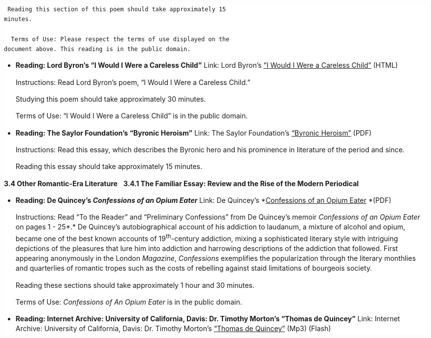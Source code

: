      Reading this section of this poem should take approximately 15
    minutes.     
      
      Terms of Use: Please respect the terms of use displayed on the
    document above. This reading is in the public domain.

-   **Reading: Lord Byron’s “I Would I Were a Careless Child”**
    Link: Lord Byron’s [“I Would I Were a Careless
    Child”](http://englishhistory.net/byron/poems/child.html) (HTML)  
      
     Instructions: Read Lord Byron’s poem, “I Would I Were a Careless
    Child.”  
      
     Studying this poem should take approximately 30 minutes.  
      
     Terms of Use: “I Would I Were a Careless Child” is in the public
    domain.

-   **Reading: The Saylor Foundation’s “Byronic Heroism”**
    Link: The Saylor Foundation’s [“Byronic
    Heroism”](https://resources.saylor.org/wwwresources/archived/site/wp-content/uploads/2012/08/ENGL404-Byronic-Heroism.pdf)
    (PDF)  
      
     Instructions: Read this essay, which describes the Byronic hero and
    his prominence in literature of the period and since.  
      
     Reading this essay should take approximately 15 minutes.

**3.4 Other Romantic-Era Literature** <span id="3.4"></span> 
**3.4.1 The Familiar Essay: Review and the Rise of the Modern
Periodical** <span id="3.4.1"></span> 
-   **Reading: De Quincey’s *Confessions of an Opium Eater***
    Link: De Quincey’s *[Confessions of an Opium
    Eater](https://resources.saylor.org/wwwresources/archived/site/wp-content/uploads/2011/02/CONFESSIONS-OF-AN-ENGLISH-OPIUM.pdf) *(PDF)  
      
     Instructions: Read “To the Reader” and “Preliminary Confessions”
    from De Quincey’s memoir *Confessions of an Opium Eater* on pages
    1 - 25*.* De Quincey’s autobiographical account of his addiction to
    laudanum, a mixture of alcohol and opium, became one of the best
    known accounts of 19<sup>th</sup>-century addiction, mixing a
    sophisticated literary style with intriguing depictions of the
    pleasures that lure him into addiction and harrowing descriptions of
    the addiction that followed. First appearing anonymously in the
    London *Magazine*, *Confessions* exemplifies the popularization
    through the literary monthlies and quarterlies of romantic tropes
    such as the costs of rebelling against staid limitations of
    bourgeois society.  
      
     Reading these sections should take approximately 1 hour and 30
    minutes.  
      
     Terms of Use: *Confessions of An Opium Eater* is in the public
    domain. 

-   **Reading: Internet Archive: University of California, Davis: Dr.
    Timothy Morton’s “Thomas de Quincey”**
    Link: Internet Archive: University of California, Davis: Dr. Timothy
    Morton’s [“Thomas de
    Quincey”](http://archive.org/details/Romanticism19ThomasDeQuincey) (Mp3)
    (Flash)             
      